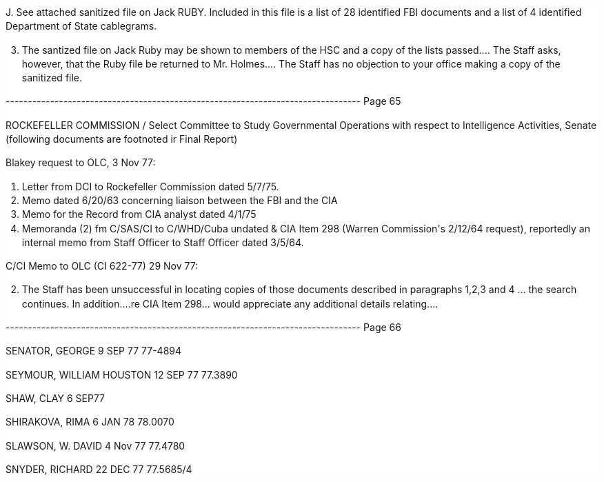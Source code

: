 J. See attached sanitized file on Jack RUBY. Included in this
file is a list of 28 identified FBI documents and a list of
4 identified Department of State cablegrams.

3. The santized file on Jack Ruby may be shown to members of
   the HSC and a copy of the lists passed.... The Staff asks,
   however, that the Ruby file be returned to Mr. Holmes....
   The Staff has no objection to your office making a copy of
   the sanitized file.


-------------------------------------------------------------------------------- Page 65

ROCKEFELLER COMMISSION / Select Committee to Study Governmental Operations
with respect to Intelligence Activities, Senate
(following documents are footnoted ir
Final Report)

Blakey request to OLC, 3 Nov 77:

1.  Letter from DCI to Rockefeller Commission dated 5/7/75.
2.  Memo dated 6/20/63 concerning liaison between the FBI and the CIA
3.  Memo for the Record from CIA analyst dated 4/1/75
4.  Memoranda (2) fm C/SAS/CI to C/WHD/Cuba undated
    & CIA Item 298 (Warren Commission's 2/12/64 request), reportedly an
    internal memo from Staff Officer to Staff Officer dated 3/5/64.

C/CI Memo to OLC (CI 622-77) 29 Nov 77:

2. The Staff has been unsuccessful in locating copies
   of those documents described in paragraphs 1,2,3 and 4 ...
   the search continues. In addition....re CIA Item 298...
   would appreciate any additional details relating....


-------------------------------------------------------------------------------- Page 66

SENATOR, GEORGE
9 SEP 77
77-4894

SEYMOUR, WILLIAM HOUSTON
12 SEP 77
77.3890

SHAW, CLAY
6 SEP77

SHIRAKOVA, RIMA
6 JAN 78
78.0070

SLAWSON, W. DAVID
4 Nov 77
77.4780

SNYDER, RICHARD
22 DEC 77
77.5685/4
